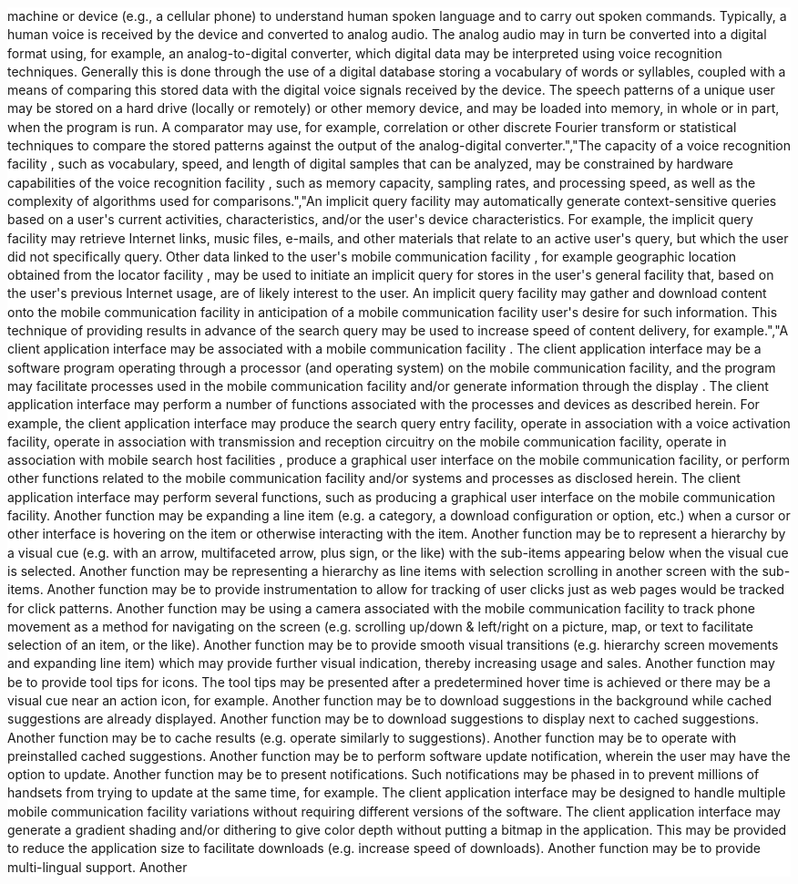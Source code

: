 machine or device (e.g., a cellular phone) to understand human spoken language and to carry out spoken commands. Typically, a human voice is received by the device and converted to analog audio. The analog audio may in turn be converted into a digital format using, for example, an analog-to-digital converter, which digital data may be interpreted using voice recognition techniques. Generally this is done through the use of a digital database storing a vocabulary of words or syllables, coupled with a means of comparing this stored data with the digital voice signals received by the device. The speech patterns of a unique user may be stored on a hard drive (locally or remotely) or other memory device, and may be loaded into memory, in whole or in part, when the program is run. A comparator may use, for example, correlation or other discrete Fourier transform or statistical techniques to compare the stored patterns against the output of the analog-digital converter.","The capacity of a voice recognition facility , such as vocabulary, speed, and length of digital samples that can be analyzed, may be constrained by hardware capabilities of the voice recognition facility , such as memory capacity, sampling rates, and processing speed, as well as the complexity of algorithms used for comparisons.","An implicit query facility  may automatically generate context-sensitive queries based on a user's current activities, characteristics, and\/or the user's device characteristics. For example, the implicit query facility  may retrieve Internet links, music files, e-mails, and other materials that relate to an active user's query, but which the user did not specifically query. Other data linked to the user's mobile communication facility , for example geographic location obtained from the locator facility , may be used to initiate an implicit query for stores in the user's general facility that, based on the user's previous Internet usage, are of likely interest to the user. An implicit query facility may gather and download content onto the mobile communication facility  in anticipation of a mobile communication facility user's desire for such information. This technique of providing results in advance of the search query may be used to increase speed of content delivery, for example.","A client application interface may be associated with a mobile communication facility . The client application interface may be a software program operating through a processor (and operating system) on the mobile communication facility, and the program may facilitate processes used in the mobile communication facility and\/or generate information through the display . The client application interface may perform a number of functions associated with the processes and devices as described herein. For example, the client application interface may produce the search query entry facility, operate in association with a voice activation facility, operate in association with transmission and reception circuitry on the mobile communication facility, operate in association with mobile search host facilities , produce a graphical user interface on the mobile communication facility, or perform other functions related to the mobile communication facility and\/or systems and processes as disclosed herein. The client application interface may perform several functions, such as producing a graphical user interface on the mobile communication facility. Another function may be expanding a line item (e.g. a category, a download configuration or option, etc.) when a cursor or other interface is hovering on the item or otherwise interacting with the item. Another function may be to represent a hierarchy by a visual cue (e.g. with an arrow, multifaceted arrow, plus sign, or the like) with the sub-items appearing below when the visual cue is selected. Another function may be representing a hierarchy as line items with selection scrolling in another screen with the sub-items. Another function may be to provide instrumentation to allow for tracking of user clicks just as web pages would be tracked for click patterns. Another function may be using a camera associated with the mobile communication facility to track phone movement as a method for navigating on the screen (e.g. scrolling up\/down & left\/right on a picture, map, or text to facilitate selection of an item, or the like). Another function may be to provide smooth visual transitions (e.g. hierarchy screen movements and expanding line item) which may provide further visual indication, thereby increasing usage and sales. Another function may be to provide tool tips for icons. The tool tips may be presented after a predetermined hover time is achieved or there may be a visual cue near an action icon, for example. Another function may be to download suggestions in the background while cached suggestions are already displayed. Another function may be to download suggestions to display next to cached suggestions. Another function may be to cache results (e.g. operate similarly to suggestions). Another function may be to operate with preinstalled cached suggestions. Another function may be to perform software update notification, wherein the user may have the option to update. Another function may be to present notifications. Such notifications may be phased in to prevent millions of handsets from trying to update at the same time, for example. The client application interface may be designed to handle multiple mobile communication facility variations without requiring different versions of the software. The client application interface may generate a gradient shading and\/or dithering to give color depth without putting a bitmap in the application. This may be provided to reduce the application size to facilitate downloads (e.g. increase speed of downloads). Another function may be to provide multi-lingual support. Another